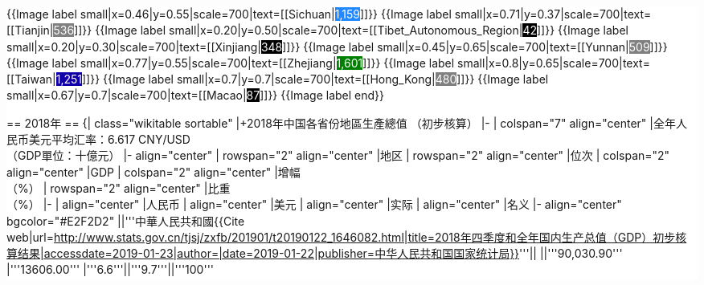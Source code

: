 {{Image label small|x=0.46|y=0.55|scale=700|text=[[Sichuan|<span style="color:white;"><span style="background:#2288ff">1,159</span></span>]]}}
{{Image label small|x=0.71|y=0.37|scale=700|text=[[Tianjin|<span style="color:white;"><span style="background:grey">536</span></span>]]}}
{{Image label small|x=0.20|y=0.50|scale=700|text=[[Tibet_Autonomous_Region|<span style="color:white;"><span style="background:black">42</span></span>]]}}
{{Image label small|x=0.20|y=0.30|scale=700|text=[[Xinjiang|<span style="color:white;"><span style="background:black">348</span></span>]]}}
{{Image label small|x=0.45|y=0.65|scale=700|text=[[Yunnan|<span style="color:white;"><span style="background:grey">509</span></span>]]}}
{{Image label small|x=0.77|y=0.55|scale=700|text=[[Zhejiang|<span style="color:white;"><span style="background:green">1,601</span></span>]]}}
{{Image label small|x=0.8|y=0.65|scale=700|text=[[Taiwan|<span style="color:white;"><span style="background:#1100aa">1,251</span></span>]]}}
{{Image label small|x=0.7|y=0.7|scale=700|text=[[Hong_Kong|<span style="color:white;"><span style="background:grey">480</span></span>]]}}
{{Image label small|x=0.67|y=0.7|scale=700|text=[[Macao|<span style="color:white;"><span style="background:black">87</span></span>]]}}
{{Image label end}}



== 2018年 ==
{| class="wikitable sortable"
|+2018年中国各省份地區生產總值
（初步核算）
|- 
| colspan="7" align="center" |全年人民币美元平均汇率：6.617 CNY/USD<br>（GDP單位：十億元）
|- align="center"
| rowspan="2" align="center" |地区
| rowspan="2" align="center" |位次
| colspan="2" align="center" |GDP
| colspan="2" align="center" |增幅<br>（%）
| rowspan="2" align="center" |比重<br>（%）
|-
| align="center" |人民币
| align="center" |美元
| align="center" |实际
| align="center" |名义
|- align="center" bgcolor="#E2F2D2"
||'''中華人民共和國<ref>{{Cite web|url=http://www.stats.gov.cn/tjsj/zxfb/201901/t20190122_1646082.html|title=2018年四季度和全年国内生产总值（GDP）初步核算结果|accessdate=2019-01-23|author=|date=2019-01-22|publisher=中华人民共和国国家统计局}}</ref>'''||  ||'''90,030.90'''
|'''13606.00'''
|'''6.6'''||'''9.7'''||'''100'''
